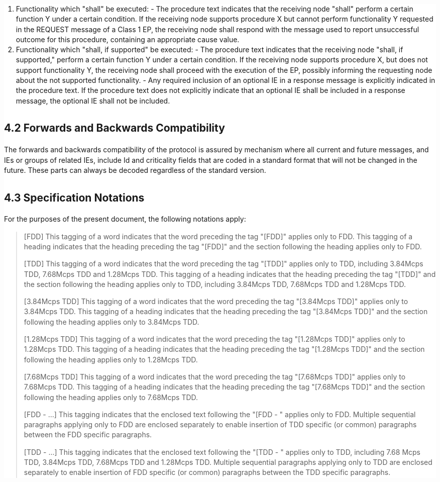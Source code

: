 1) Functionality which \"shall\" be executed:
\- The procedure text indicates that the receiving node \"shall\" perform a
certain function Y under a certain condition. If the receiving node supports
procedure X but cannot perform functionality Y requested in the REQUEST
message of a Class 1 EP, the receiving node shall respond with the message
used to report unsuccessful outcome for this procedure, containing an
appropriate cause value.
2) Functionality which \"shall, if supported\" be executed:
\- The procedure text indicates that the receiving node \"shall, if
supported,\" perform a certain function Y under a certain condition. If the
receiving node supports procedure X, but does not support functionality Y, the
receiving node shall proceed with the execution of the EP, possibly informing
the requesting node about the not supported functionality.
\- Any required inclusion of an optional IE in a response message is
explicitly indicated in the procedure text. If the procedure text does not
explicitly indicate that an optional IE shall be included in a response
message, the optional IE shall not be included.
## 4.2 Forwards and Backwards Compatibility
The forwards and backwards compatibility of the protocol is assured by
mechanism where all current and future messages, and IEs or groups of related
IEs, include Id and criticality fields that are coded in a standard format
that will not be changed in the future. These parts can always be decoded
regardless of the standard version.
## 4.3 Specification Notations
For the purposes of the present document, the following notations apply:
> [FDD] This tagging of a word indicates that the word preceding the tag
> \"[FDD]\" applies only to FDD. This tagging of a heading indicates that the
> heading preceding the tag \"[FDD]\" and the section following the heading
> applies only to FDD.
>
> [TDD] This tagging of a word indicates that the word preceding the tag
> \"[TDD]\" applies only to TDD, including 3.84Mcps TDD, 7.68Mcps TDD and
> 1.28Mcps TDD. This tagging of a heading indicates that the heading preceding
> the tag \"[TDD]\" and the section following the heading applies only to TDD,
> including 3.84Mcps TDD, 7.68Mcps TDD and 1.28Mcps TDD.
>
> [3.84Mcps TDD] This tagging of a word indicates that the word preceding the
> tag \"[3.84Mcps TDD]\" applies only to 3.84Mcps TDD. This tagging of a
> heading indicates that the heading preceding the tag \"[3.84Mcps TDD]\" and
> the section following the heading applies only to 3.84Mcps TDD.
>
> [1.28Mcps TDD] This tagging of a word indicates that the word preceding the
> tag \"[1.28Mcps TDD]\" applies only to 1.28Mcps TDD. This tagging of a
> heading indicates that the heading preceding the tag \"[1.28Mcps TDD]\" and
> the section following the heading applies only to 1.28Mcps TDD.
>
> [7.68Mcps TDD] This tagging of a word indicates that the word preceding the
> tag \"[7.68Mcps TDD]\" applies only to 7.68Mcps TDD. This tagging of a
> heading indicates that the heading preceding the tag \"[7.68Mcps TDD]\" and
> the section following the heading applies only to 7.68Mcps TDD.
>
> [FDD - ...] This tagging indicates that the enclosed text following the
> \"[FDD - \" applies only to FDD. Multiple sequential paragraphs applying
> only to FDD are enclosed separately to enable insertion of TDD specific (or
> common) paragraphs between the FDD specific paragraphs.
>
> [TDD - ...] This tagging indicates that the enclosed text following the
> \"[TDD - \" applies only to TDD, including 7.68 Mcps TDD, 3.84Mcps TDD,
> 7.68Mcps TDD and 1.28Mcps TDD. Multiple sequential paragraphs applying only
> to TDD are enclosed separately to enable insertion of FDD specific (or
> common) paragraphs between the TDD specific paragraphs.
